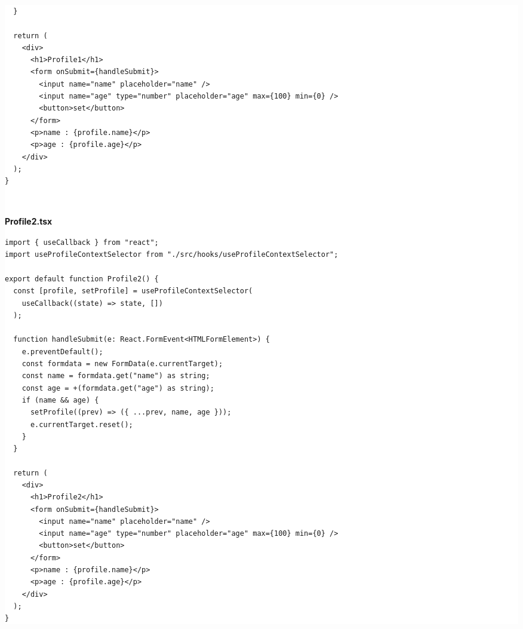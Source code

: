 ```tsx
  }

  return (
    <div>
      <h1>Profile1</h1>
      <form onSubmit={handleSubmit}>
        <input name="name" placeholder="name" />
        <input name="age" type="number" placeholder="age" max={100} min={0} />
        <button>set</button>
      </form>
      <p>name : {profile.name}</p>
      <p>age : {profile.age}</p>
    </div>
  );
}
```

<br>

**Profile2.tsx**

```tsx
import { useCallback } from "react";
import useProfileContextSelector from "./src/hooks/useProfileContextSelector";

export default function Profile2() {
  const [profile, setProfile] = useProfileContextSelector(
    useCallback((state) => state, [])
  );

  function handleSubmit(e: React.FormEvent<HTMLFormElement>) {
    e.preventDefault();
    const formdata = new FormData(e.currentTarget);
    const name = formdata.get("name") as string;
    const age = +(formdata.get("age") as string);
    if (name && age) {
      setProfile((prev) => ({ ...prev, name, age }));
      e.currentTarget.reset();
    }
  }

  return (
    <div>
      <h1>Profile2</h1>
      <form onSubmit={handleSubmit}>
        <input name="name" placeholder="name" />
        <input name="age" type="number" placeholder="age" max={100} min={0} />
        <button>set</button>
      </form>
      <p>name : {profile.name}</p>
      <p>age : {profile.age}</p>
    </div>
  );
}
```
